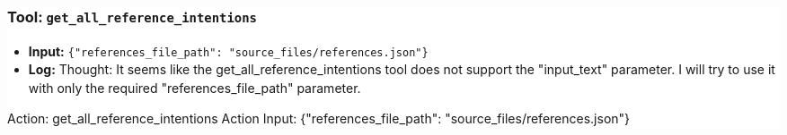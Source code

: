 
### Tool: `get_all_reference_intentions`
- **Input:** `{"references_file_path": "source_files/references.json"}`
- **Log:** Thought: It seems like the get_all_reference_intentions tool does not support the "input_text" parameter. I will try to use it with only the required "references_file_path" parameter.

Action: get_all_reference_intentions
Action Input: {"references_file_path": "source_files/references.json"}